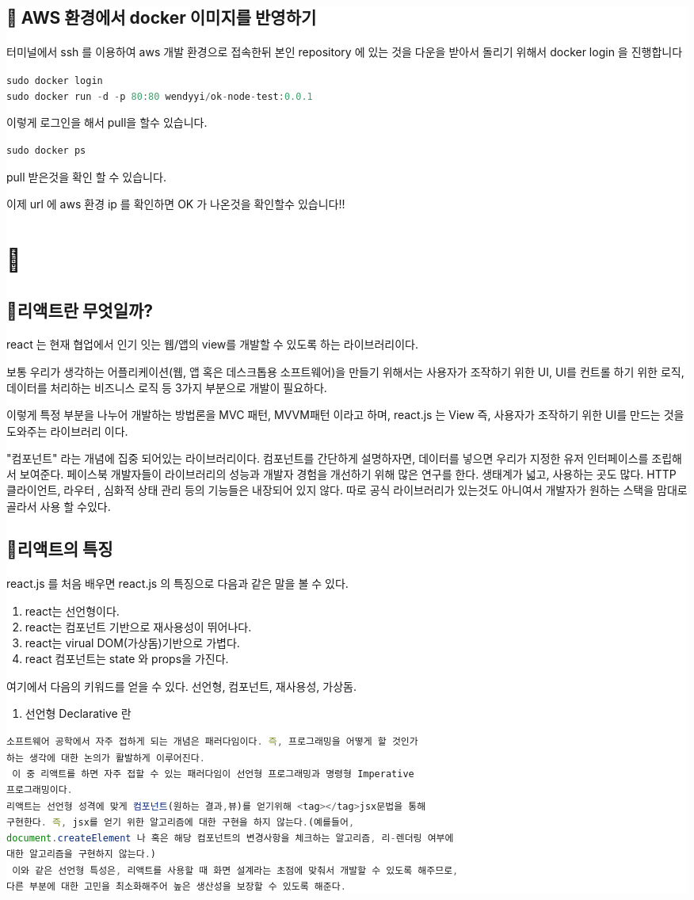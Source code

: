 ## 📣 AWS 환경에서 docker 이미지를 반영하기

터미널에서 ssh 를 이용하여 aws 개발 환경으로 접속한뒤 본인 repository 에 있는 것을 다운을 받아서 돌리기 위해서 docker login 을 진행합니다

```jsx
sudo docker login
sudo docker run -d -p 80:80 wendyyi/ok-node-test:0.0.1
```

이렇게 로그인을 해서 pull을 할수 있습니다.

```jsx
sudo docker ps
```

pull 받은것을 확인 할 수 있습니다.

이제 url 에 aws 환경 ip 를 확인하면 OK 가 나온것을 확인할수 있습니다!!

# 🥳


## 📣리액트란 무엇일까?

react 는 현재 협업에서 인기 잇는 웹/앱의 view를 개발할 수 있도록 하는 라이브러리이다.

보통 우리가 생각하는 어플리케이션(웹, 앱 혹은 데스크톱용 소프트웨어)을 만들기 위해서는 사용자가 조작하기 위한 UI, UI를 컨트롤 하기 위한 로직, 데이터를 처리하는 비즈니스 로직 등 3가지 부분으로 개발이 필요하다. 

이렇게 특정 부분을 나누어 개발하는 방법론을 MVC 패턴, MVVM패턴 이라고 하며, react.js 는 View 즉, 사용자가 조작하기 위한 UI를 만드는 것을 도와주는 라이브러리 이다.

 "컴포넌트" 라는 개념에 집중 되어있는 라이브러리이다. 컴포넌트를 간단하게 설명하자면, 데이터를 넣으면 우리가 지정한 유저 인터페이스를 조립해서 보여준다. 페이스북 개발자들이 라이브러리의 성능과 개발자 경험을 개선하기 위해 많은 연구를 한다. 생태계가 넓고, 사용하는 곳도 많다. HTTP 클라이언트, 라우터 , 심화적 상태 관리 등의 기능들은 내장되어 있지 않다. 따로 공식 라이브러리가 있는것도 아니여서 개발자가 원하는 스택을 맘대로 골라서 사용 할 수있다.

## 📣리액트의 특징

react.js 를 처음 배우면 react.js 의 특징으로 다음과 같은 말을 볼 수 있다.

1. react는 선언형이다.
2. react는 컴포넌트 기반으로 재사용성이 뛰어나다.
3. react는 virual DOM(가상돔)기반으로 가볍다.
4. react 컴포넌트는 state 와 props을 가진다.

여기에서 다음의 키워드를 얻을 수 있다. 선언형, 컴포넌트, 재사용성, 가상돔.

1. 선언형 Declarative 란

```jsx
소프트웨어 공학에서 자주 접하게 되는 개념은 패러다임이다. 즉, 프로그래밍을 어떻게 할 것인가
하는 생각에 대한 논의가 활발하게 이루어진다.
 이 중 리액트를 하면 자주 접할 수 있는 패러다임이 선언형 프로그래밍과 명령형 Imperative 
프로그래밍이다.
리액트는 선언형 성격에 맞게 컴포넌트(원하는 결과,뷰)를 얻기위해 <tag></tag>jsx문법을 통해
구현한다. 즉, jsx를 얻기 위한 알고리즘에 대한 구현을 하지 않는다.(예를들어,
document.createElement 나 혹은 해당 컴포넌트의 변경사항을 체크하는 알고리즘, 리-렌더링 여부에
대한 알고리즘을 구현하지 않는다.)
 이와 같은 선언형 특성은, 리액트를 사용할 때 화면 설계라는 초점에 맞춰서 개발할 수 있도록 해주므로,
다른 부분에 대한 고민을 최소화해주어 높은 생산성을 보장할 수 있도록 해준다.
```
